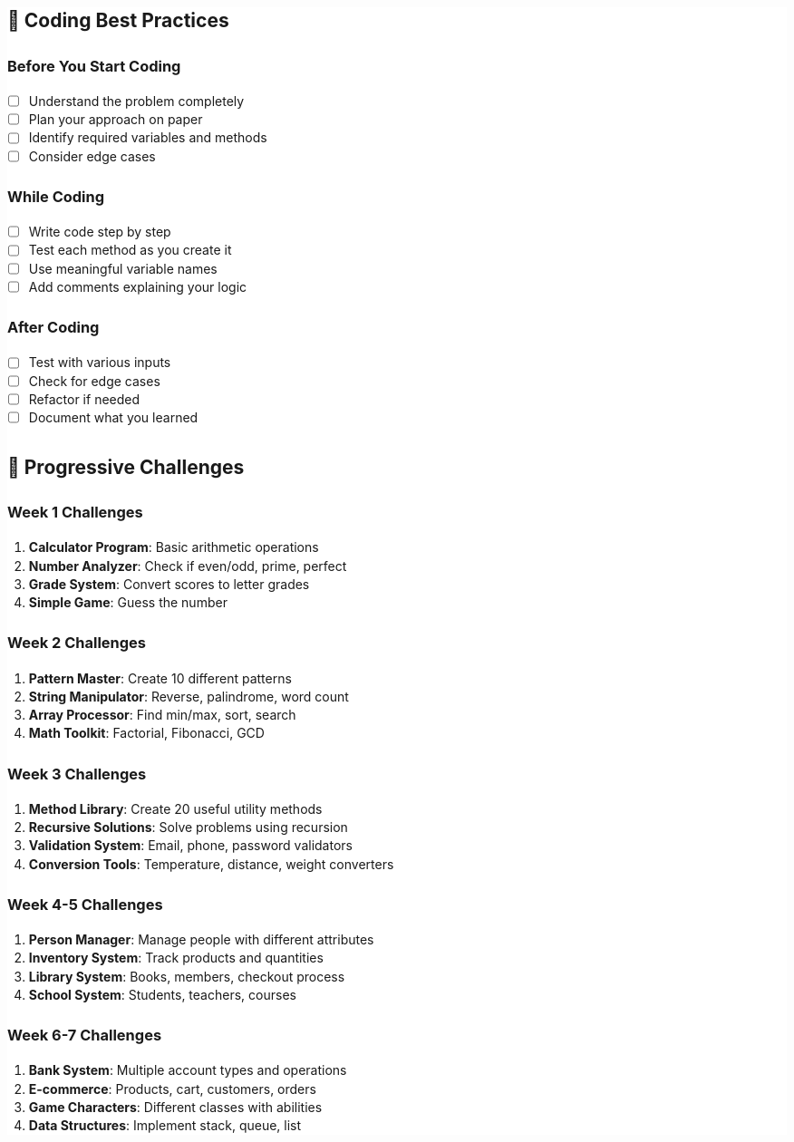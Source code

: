 ## 📝 Coding Best Practices

### Before You Start Coding
- [ ] Understand the problem completely
- [ ] Plan your approach on paper
- [ ] Identify required variables and methods
- [ ] Consider edge cases

### While Coding
- [ ] Write code step by step
- [ ] Test each method as you create it
- [ ] Use meaningful variable names
- [ ] Add comments explaining your logic

### After Coding
- [ ] Test with various inputs
- [ ] Check for edge cases
- [ ] Refactor if needed
- [ ] Document what you learned

## 🚀 Progressive Challenges

### Week 1 Challenges
1. **Calculator Program**: Basic arithmetic operations
2. **Number Analyzer**: Check if even/odd, prime, perfect
3. **Grade System**: Convert scores to letter grades
4. **Simple Game**: Guess the number

### Week 2 Challenges
1. **Pattern Master**: Create 10 different patterns
2. **String Manipulator**: Reverse, palindrome, word count
3. **Array Processor**: Find min/max, sort, search
4. **Math Toolkit**: Factorial, Fibonacci, GCD

### Week 3 Challenges
1. **Method Library**: Create 20 useful utility methods
2. **Recursive Solutions**: Solve problems using recursion
3. **Validation System**: Email, phone, password validators
4. **Conversion Tools**: Temperature, distance, weight converters

### Week 4-5 Challenges
1. **Person Manager**: Manage people with different attributes
2. **Inventory System**: Track products and quantities
3. **Library System**: Books, members, checkout process
4. **School System**: Students, teachers, courses

### Week 6-7 Challenges
1. **Bank System**: Multiple account types and operations
2. **E-commerce**: Products, cart, customers, orders
3. **Game Characters**: Different classes with abilities
4. **Data Structures**: Implement stack, queue, list
